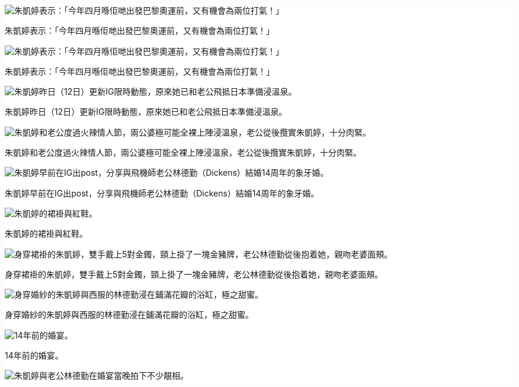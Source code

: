 
 ![朱凱婷表示：「今年四月喺佢哋出發巴黎奧運前，又有機會為兩位打氣！」](https://image.hkhl.hk/f/1024p0/0x0/100/none/34efcde6c453be4a5bef5ff6667256a6/2024-08/453187041_18448981516060376_4220475498369018926_n.jpg)


朱凱婷表示：「今年四月喺佢哋出發巴黎奧運前，又有機會為兩位打氣！」



 ![朱凱婷表示：「今年四月喺佢哋出發巴黎奧運前，又有機會為兩位打氣！」](https://image.hkhl.hk/f/1024p0/0x0/100/none/c2161dfa97013151a41c6290d8607847/2024-08/453404285_18448981528060376_2033149626862057790_n.jpg)


朱凱婷表示：「今年四月喺佢哋出發巴黎奧運前，又有機會為兩位打氣！」



 ![朱凱婷昨日（12日）更新IG限時動態，原來她已和老公飛抵日本準備浸溫泉。](https://image.hkhl.hk/f/1024p0/0x0/100/none/d7bc0319d54ff8751cd1d3beb9f898b8/2025-02/CC2.jpg)


朱凱婷昨日（12日）更新IG限時動態，原來她已和老公飛抵日本準備浸溫泉。



 ![朱凱婷和老公度過火辣情人節，兩公婆極可能全裸上陣浸溫泉，老公從後攬實朱凱婷，十分肉緊。](https://image.hkhl.hk/f/1024p0/0x0/100/none/2a9e0e526aabed99075b3ede7a6cee8b/2025-02/CC1.jpg)


朱凱婷和老公度過火辣情人節，兩公婆極可能全裸上陣浸溫泉，老公從後攬實朱凱婷，十分肉緊。



 ![朱凱婷早前在IG出post，分享與飛機師老公林德勤（Dickens）結婚14周年的象牙婚。](https://image.hkhl.hk/f/1024p0/0x0/100/none/b6b3f113a3efb56a77816a065748d2ac/2024-09/748183f1-c172-4114-abe7-faadbb68cf4d.jpg)


朱凱婷早前在IG出post，分享與飛機師老公林德勤（Dickens）結婚14周年的象牙婚。



 ![朱凱婷的裙褂與紅鞋。](https://image.hkhl.hk/f/1024p0/0x0/100/none/bc1ae682cb9f4761a21362bf73cf2638/2024-09/298aa33b-866d-461e-9798-1066ad0aa915.jpg)


朱凱婷的裙褂與紅鞋。



 ![身穿裙褂的朱凱婷，雙手戴上5對金鐲，頸上掛了一塊金豬牌，老公林德勤從後抱着她，親吻老婆面頰。](https://image.hkhl.hk/f/1024p0/0x0/100/none/617166f0b90a29cccf9b48a6e2b39f60/2024-09/8e1c93c4-3337-42a6-a57d-a4a7cd66e9a4.jpg)


身穿裙褂的朱凱婷，雙手戴上5對金鐲，頸上掛了一塊金豬牌，老公林德勤從後抱着她，親吻老婆面頰。



 ![身穿婚紗的朱凱婷與西服的林德勤浸在鋪滿花瓣的浴缸，極之甜蜜。](https://image.hkhl.hk/f/1024p0/0x0/100/none/9961f5e6e38d8d35ed9fcb3f2822b4ef/2024-09/ca16c08f-695c-4552-acfa-903b52e1b02d.jpg)


身穿婚紗的朱凱婷與西服的林德勤浸在鋪滿花瓣的浴缸，極之甜蜜。



 ![14年前的婚宴。](https://image.hkhl.hk/f/1024p0/0x0/100/none/7a54a38d7b64cebb78648ba72ade6e56/2024-09/ef109308-cc01-4687-b61b-be93fe065edb.jpg)


14年前的婚宴。



 ![朱凱婷與老公林德勤在婚宴當晚拍下不少靚相。](https://image.hkhl.hk/f/1024p0/0x0/100/none/ac44c16c4c9ecd43588a0f437cc6c5de/2024-09/de6acc78-f04c-43b0-9ca2-b70068fa7de4.jpg)
